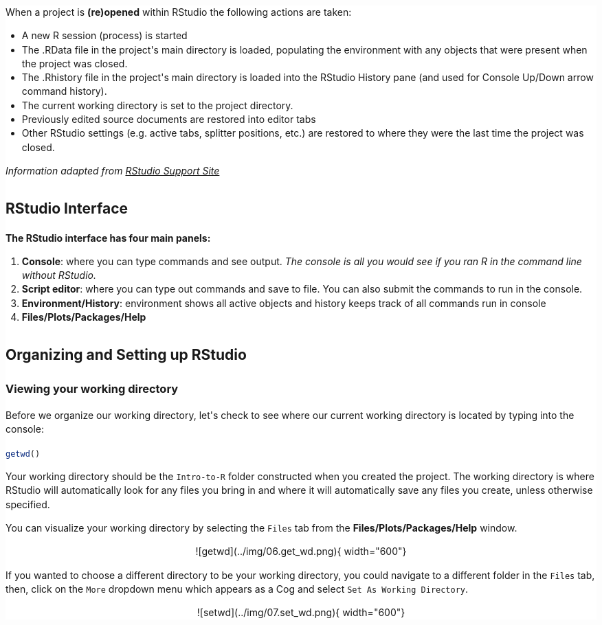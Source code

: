 When a project is **(re)opened** within RStudio the following actions are taken:

- A new R session (process) is started
- The .RData file in the project's main directory is loaded, populating the environment with any objects that were present when the project was closed. 
- The .Rhistory file in the project's main directory is loaded into the RStudio History pane (and used for Console Up/Down arrow command history).
- The current working directory is set to the project directory.
- Previously edited source documents are restored into editor tabs
- Other RStudio settings (e.g. active tabs, splitter positions, etc.) are restored to where they were the last time the project was closed.
    
*Information adapted from [RStudio Support Site](https://support.rstudio.com/hc/en-us/articles/200526207-Using-Projects)*

## RStudio Interface

**The RStudio interface has four main panels:**

1. **Console**: where you can type commands and see output. *The console is all you would see if you ran R in the command line without RStudio.*
2. **Script editor**: where you can type out commands and save to file. You can also submit the commands to run in the console.
3. **Environment/History**: environment shows all active objects and history keeps track of all commands run in console
4. **Files/Plots/Packages/Help**


## Organizing and Setting up RStudio

### Viewing your working directory
Before we organize our working directory, let's check to see where our current working directory is located by typing into the console:

```r
getwd()
```

Your working directory should be the `Intro-to-R` folder constructed when you created the project. The working directory is where RStudio will automatically look for any files you bring in and where it will automatically save any files you create, unless otherwise specified.

You can visualize your working directory by selecting the `Files` tab from the **Files/Plots/Packages/Help** window.

<center>
![getwd](../img/06.get_wd.png){ width="600"}
</center>


If you wanted to choose a different directory to be your working directory, you could navigate to a different folder in the `Files` tab, then, click on the `More` dropdown menu which appears as a Cog and select `Set As Working Directory`.

<center>
![setwd](../img/07.set_wd.png){ width="600"}
</center>
